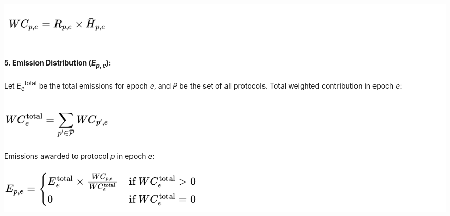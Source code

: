  
<img src="./img/formal_em_wc.jpg" alt="Token supply formula" height="80">

#### 5. Emission Distribution ($E_{p,e}$):
Let $E_{e}^{\mathrm{total}}$ be the total emissions for epoch $e$, and $P$ be the set of all protocols.
Total weighted contribution in epoch $e$:
 
<img src="./img/formal_em_em_dist.jpg" alt="Token supply formula" height="80">

Emissions awarded to protocol $p$ in epoch $e$:
 
<img src="./img/formal_em_p_em.jpg" alt="Token supply formula" height="80">
